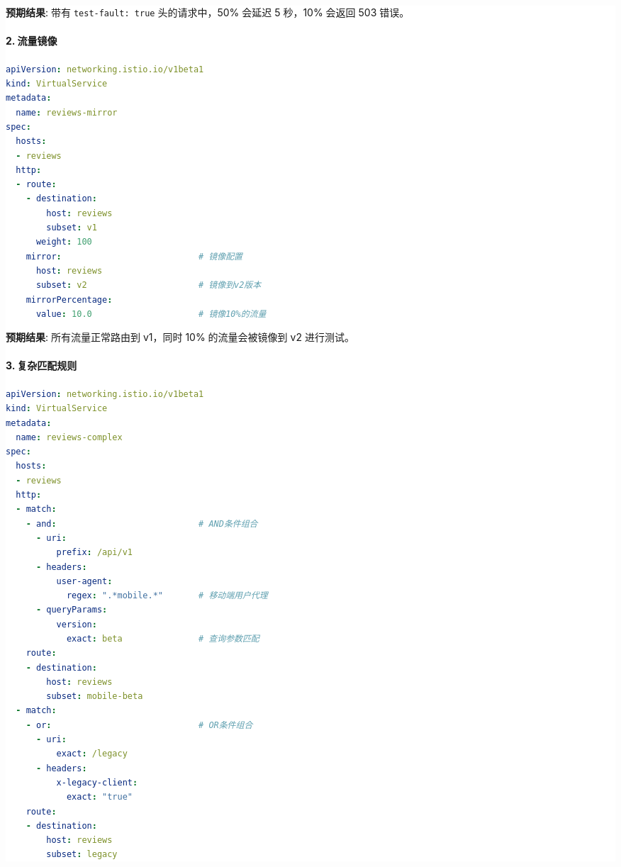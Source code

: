 **预期结果**: 带有 `test-fault: true` 头的请求中，50% 会延迟 5 秒，10% 会返回 503 错误。

#### 2. 流量镜像

```yaml
apiVersion: networking.istio.io/v1beta1
kind: VirtualService
metadata:
  name: reviews-mirror
spec:
  hosts:
  - reviews
  http:
  - route:
    - destination:
        host: reviews
        subset: v1
      weight: 100
    mirror:                           # 镜像配置
      host: reviews
      subset: v2                      # 镜像到v2版本
    mirrorPercentage:
      value: 10.0                     # 镜像10%的流量
```

**预期结果**: 所有流量正常路由到 v1，同时 10% 的流量会被镜像到 v2 进行测试。

#### 3. 复杂匹配规则

```yaml
apiVersion: networking.istio.io/v1beta1
kind: VirtualService
metadata:
  name: reviews-complex
spec:
  hosts:
  - reviews
  http:
  - match:
    - and:                            # AND条件组合
      - uri:
          prefix: /api/v1
      - headers:
          user-agent:
            regex: ".*mobile.*"       # 移动端用户代理
      - queryParams:
          version:
            exact: beta               # 查询参数匹配
    route:
    - destination:
        host: reviews
        subset: mobile-beta
  - match:
    - or:                             # OR条件组合
      - uri:
          exact: /legacy
      - headers:
          x-legacy-client:
            exact: "true"
    route:
    - destination:
        host: reviews
        subset: legacy
```
